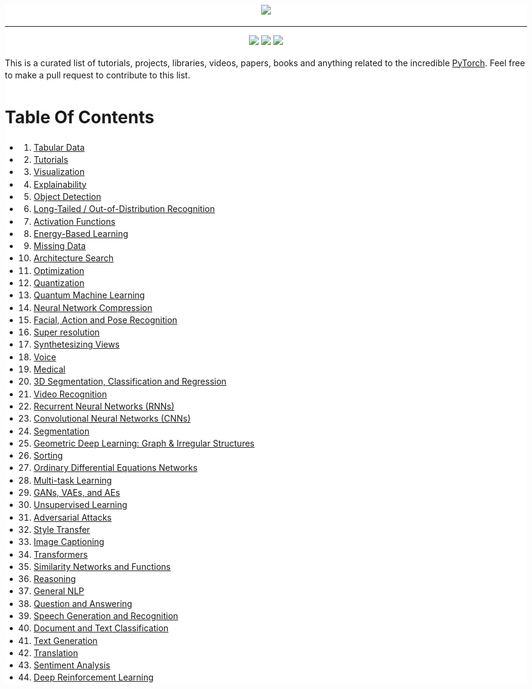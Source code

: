 <p align="center"><img width="40%" src="the_incredible_pytorch.png" /></p>

--------------------------------------------------------------------------------
<p align="center">
	<img src="https://img.shields.io/badge/stars-4000+-blue.svg"/>
	<img src="https://img.shields.io/badge/forks-700+-blue.svg"/>
	<img src="https://img.shields.io/badge/license-MIT-blue.svg"/>
</p>

This is a curated list of tutorials, projects, libraries, videos, papers, books and anything related to the incredible [PyTorch](http://pytorch.org/). Feel free to make a pull request to contribute to this list.


# Table Of Contents

* 1. [Tabular Data](#TabularData)
* 2. [Tutorials](#Tutorials)
* 3. [Visualization](#Visualization)
* 4. [Explainability](#Explainability)
* 5. [Object Detection](#ObjectDetection)
* 6. [Long-Tailed / Out-of-Distribution Recognition](#Long-TailedOut-of-DistributionRecognition)
* 7. [Activation Functions](#ActivationFunctions)
* 8. [Energy-Based Learning](#Energy-BasedLearning)
* 9. [Missing Data](#MissingData)
* 10. [Architecture Search](#ArchitectureSearch)
* 11. [Optimization](#Optimization)
* 12. [Quantization](#Quantization)
* 13. [Quantum Machine Learning](#QuantumMachineLearning)
* 14. [Neural Network Compression](#NeuralNetworkCompression)
* 15. [Facial, Action and Pose Recognition](#FacialActionandPoseRecognition)
* 16. [Super resolution](#Superresolution)
* 17. [Synthetesizing Views](#SynthetesizingViews)
* 18. [Voice](#Voice)
* 19. [Medical](#Medical)
* 20. [3D Segmentation, Classification and Regression](#DSegmentationClassificationandRegression)
* 21. [Video Recognition](#VideoRecognition)
* 22. [Recurrent Neural Networks (RNNs)](#RecurrentNeuralNetworksRNNs)
* 23. [Convolutional Neural Networks (CNNs)](#ConvolutionalNeuralNetworksCNNs)
* 24. [Segmentation](#Segmentation)
* 25. [Geometric Deep Learning: Graph & Irregular Structures](#GeometricDeepLearning:GraphIrregularStructures)
* 26. [Sorting](#Sorting)
* 27. [Ordinary Differential Equations Networks](#OrdinaryDifferentialEquationsNetworks)
* 28. [Multi-task Learning](#Multi-taskLearning)
* 29. [GANs, VAEs, and AEs](#GANsVAEsandAEs)
* 30. [Unsupervised Learning](#UnsupervisedLearning)
* 31. [Adversarial Attacks](#AdversarialAttacks)
* 32. [Style Transfer](#StyleTransfer)
* 33. [Image Captioning](#ImageCaptioning)
* 34. [Transformers](#Transformers)
* 35. [Similarity Networks and Functions](#SimilarityNetworksandFunctions)
* 36. [Reasoning](#Reasoning)
* 37. [General NLP](#GeneralNLP)
* 38. [Question and Answering](#QuestionandAnswering)
* 39. [Speech Generation and Recognition](#SpeechGenerationandRecognition)
* 40. [Document and Text Classification](#DocumentandTextClassification)
* 41. [Text Generation](#TextGeneration)
* 42. [Translation](#Translation)
* 43. [Sentiment Analysis](#SentimentAnalysis)
* 44. [Deep Reinforcement Learning](#DeepReinforcementLearning)